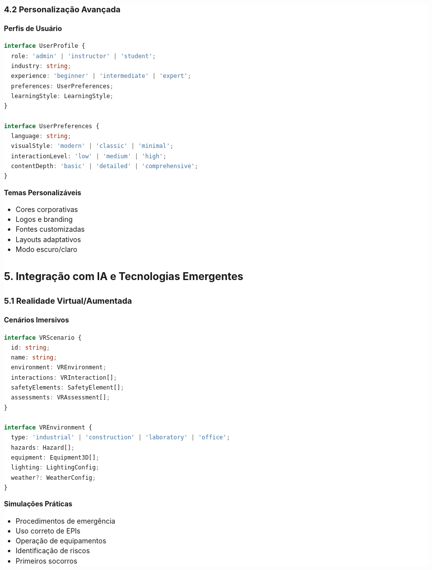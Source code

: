### 4.2 Personalização Avançada

**Perfis de Usuário**
```typescript
interface UserProfile {
  role: 'admin' | 'instructor' | 'student';
  industry: string;
  experience: 'beginner' | 'intermediate' | 'expert';
  preferences: UserPreferences;
  learningStyle: LearningStyle;
}

interface UserPreferences {
  language: string;
  visualStyle: 'modern' | 'classic' | 'minimal';
  interactionLevel: 'low' | 'medium' | 'high';
  contentDepth: 'basic' | 'detailed' | 'comprehensive';
}
```

**Temas Personalizáveis**
- Cores corporativas
- Logos e branding
- Fontes customizadas
- Layouts adaptativos
- Modo escuro/claro

## 5. Integração com IA e Tecnologias Emergentes

### 5.1 Realidade Virtual/Aumentada

**Cenários Imersivos**
```typescript
interface VRScenario {
  id: string;
  name: string;
  environment: VREnvironment;
  interactions: VRInteraction[];
  safetyElements: SafetyElement[];
  assessments: VRAssessment[];
}

interface VREnvironment {
  type: 'industrial' | 'construction' | 'laboratory' | 'office';
  hazards: Hazard[];
  equipment: Equipment3D[];
  lighting: LightingConfig;
  weather?: WeatherConfig;
}
```

**Simulações Práticas**
- Procedimentos de emergência
- Uso correto de EPIs
- Operação de equipamentos
- Identificação de riscos
- Primeiros socorros
